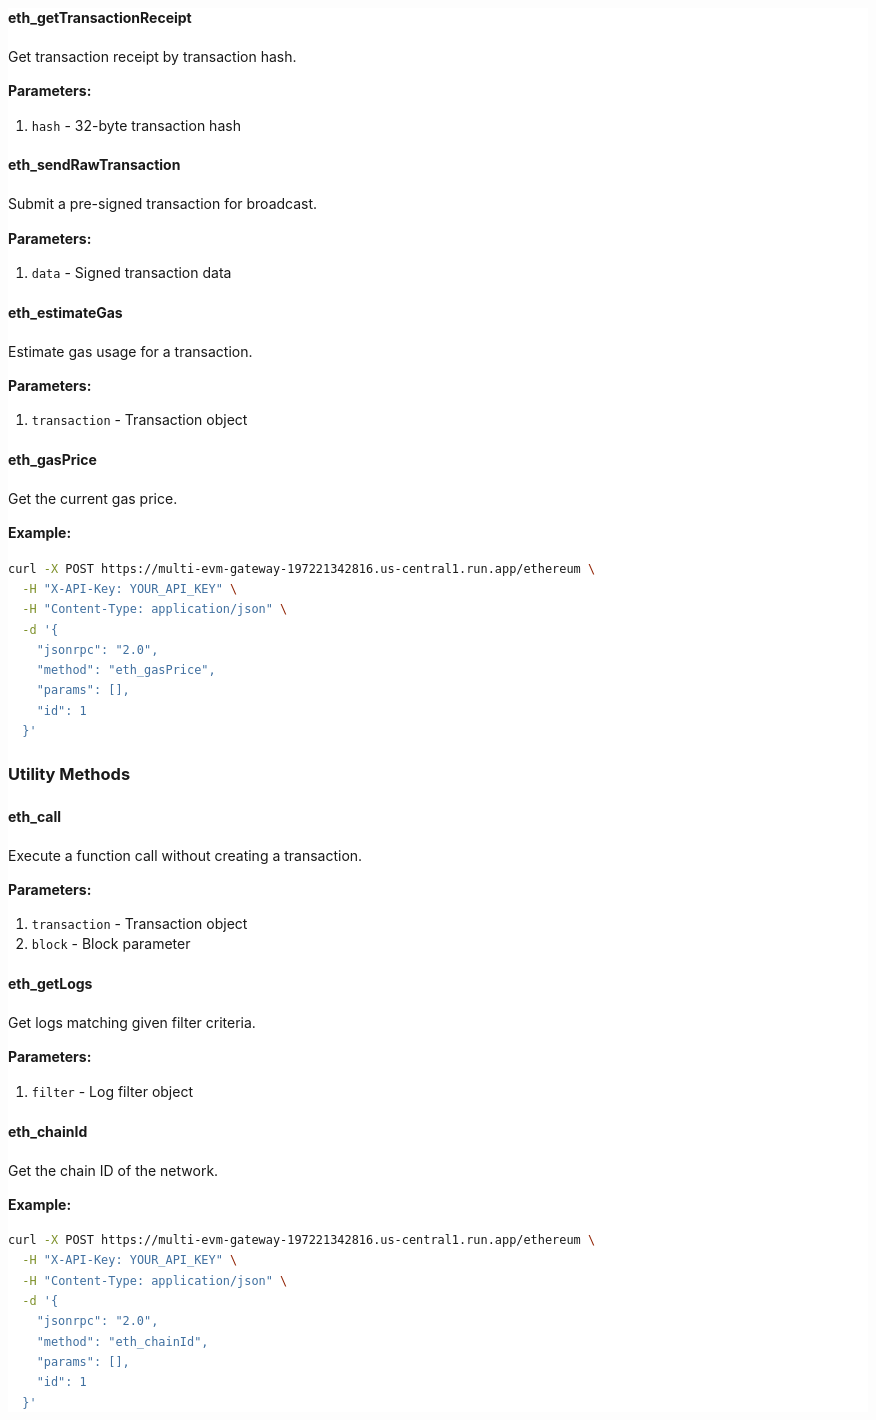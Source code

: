 #### eth_getTransactionReceipt
Get transaction receipt by transaction hash.

**Parameters:**
1. `hash` - 32-byte transaction hash

#### eth_sendRawTransaction
Submit a pre-signed transaction for broadcast.

**Parameters:**
1. `data` - Signed transaction data

#### eth_estimateGas
Estimate gas usage for a transaction.

**Parameters:**
1. `transaction` - Transaction object

#### eth_gasPrice
Get the current gas price.

**Example:**
```bash
curl -X POST https://multi-evm-gateway-197221342816.us-central1.run.app/ethereum \
  -H "X-API-Key: YOUR_API_KEY" \
  -H "Content-Type: application/json" \
  -d '{
    "jsonrpc": "2.0",
    "method": "eth_gasPrice",
    "params": [],
    "id": 1
  }'
```

### Utility Methods

#### eth_call
Execute a function call without creating a transaction.

**Parameters:**
1. `transaction` - Transaction object
2. `block` - Block parameter

#### eth_getLogs
Get logs matching given filter criteria.

**Parameters:**
1. `filter` - Log filter object

#### eth_chainId
Get the chain ID of the network.

**Example:**
```bash
curl -X POST https://multi-evm-gateway-197221342816.us-central1.run.app/ethereum \
  -H "X-API-Key: YOUR_API_KEY" \
  -H "Content-Type: application/json" \
  -d '{
    "jsonrpc": "2.0",
    "method": "eth_chainId",
    "params": [],
    "id": 1
  }'
```
